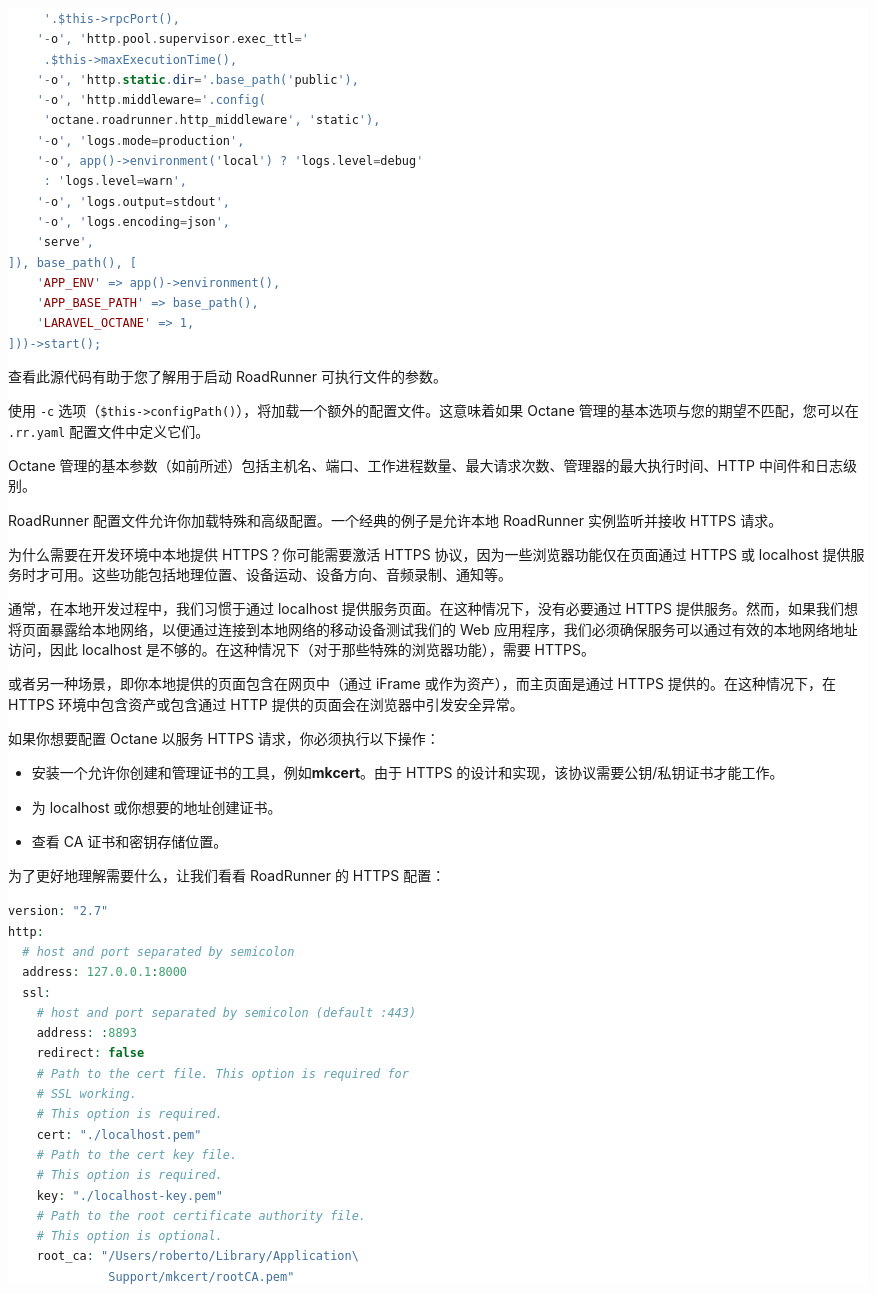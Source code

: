 ```php
     '.$this->rpcPort(),
    '-o', 'http.pool.supervisor.exec_ttl='
     .$this->maxExecutionTime(),
    '-o', 'http.static.dir='.base_path('public'),
    '-o', 'http.middleware='.config(
     'octane.roadrunner.http_middleware', 'static'),
    '-o', 'logs.mode=production',
    '-o', app()->environment('local') ? 'logs.level=debug'
     : 'logs.level=warn',
    '-o', 'logs.output=stdout',
    '-o', 'logs.encoding=json',
    'serve',
]), base_path(), [
    'APP_ENV' => app()->environment(),
    'APP_BASE_PATH' => base_path(),
    'LARAVEL_OCTANE' => 1,
]))->start();
```

查看此源代码有助于您了解用于启动 RoadRunner 可执行文件的参数。

使用 `-c` 选项（`$this->configPath()`），将加载一个额外的配置文件。这意味着如果 Octane 管理的基本选项与您的期望不匹配，您可以在 `.rr.yaml` 配置文件中定义它们。

Octane 管理的基本参数（如前所述）包括主机名、端口、工作进程数量、最大请求次数、管理器的最大执行时间、HTTP 中间件和日志级别。

RoadRunner 配置文件允许你加载特殊和高级配置。一个经典的例子是允许本地 RoadRunner 实例监听并接收 HTTPS 请求。

为什么需要在开发环境中本地提供 HTTPS？你可能需要激活 HTTPS 协议，因为一些浏览器功能仅在页面通过 HTTPS 或 localhost 提供服务时才可用。这些功能包括地理位置、设备运动、设备方向、音频录制、通知等。

通常，在本地开发过程中，我们习惯于通过 localhost 提供服务页面。在这种情况下，没有必要通过 HTTPS 提供服务。然而，如果我们想将页面暴露给本地网络，以便通过连接到本地网络的移动设备测试我们的 Web 应用程序，我们必须确保服务可以通过有效的本地网络地址访问，因此 localhost 是不够的。在这种情况下（对于那些特殊的浏览器功能），需要 HTTPS。

或者另一种场景，即你本地提供的页面包含在网页中（通过 iFrame 或作为资产），而主页面是通过 HTTPS 提供的。在这种情况下，在 HTTPS 环境中包含资产或包含通过 HTTP 提供的页面会在浏览器中引发安全异常。

如果你想要配置 Octane 以服务 HTTPS 请求，你必须执行以下操作：

+   安装一个允许你创建和管理证书的工具，例如**mkcert**。由于 HTTPS 的设计和实现，该协议需要公钥/私钥证书才能工作。

+   为 localhost 或你想要的地址创建证书。

+   查看 CA 证书和密钥存储位置。

为了更好地理解需要什么，让我们看看 RoadRunner 的 HTTPS 配置：

```php
version: "2.7"
http:
  # host and port separated by semicolon
  address: 127.0.0.1:8000
  ssl:
    # host and port separated by semicolon (default :443)
    address: :8893
    redirect: false
    # Path to the cert file. This option is required for
    # SSL working.
    # This option is required.
    cert: "./localhost.pem"
    # Path to the cert key file.
    # This option is required.
    key: "./localhost-key.pem"
    # Path to the root certificate authority file.
    # This option is optional.
    root_ca: "/Users/roberto/Library/Application\
              Support/mkcert/rootCA.pem"
```
